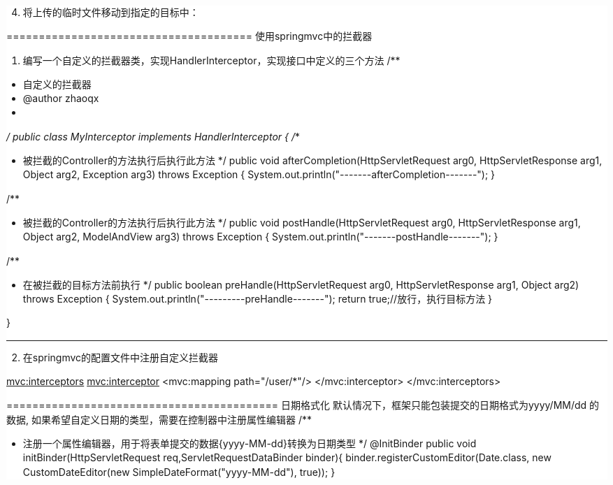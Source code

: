 4.	将上传的临时文件移动到指定的目标中：

======================================
使用springmvc中的拦截器
1.	编写一个自定义的拦截器类，实现HandlerInterceptor，实现接口中定义的三个方法
/**
 * 自定义的拦截器
 * @author zhaoqx
 *
 */
public class MyInterceptor implements HandlerInterceptor {
/**
 * 被拦截的Controller的方法执行后执行此方法
 */
public void afterCompletion(HttpServletRequest arg0,
        HttpServletResponse arg1, Object arg2, Exception arg3)
        throws Exception {
    System.out.println("-------afterCompletion-------");
}

/**
 * 被拦截的Controller的方法执行后执行此方法
 */
public void postHandle(HttpServletRequest arg0, HttpServletResponse arg1,
        Object arg2, ModelAndView arg3) throws Exception {
    System.out.println("-------postHandle-------");
}

/**
 * 在被拦截的目标方法前执行
 */
public boolean preHandle(HttpServletRequest arg0, HttpServletResponse arg1,
        Object arg2) throws Exception {
    System.out.println("---------preHandle-------");
    return true;//放行，执行目标方法
}

}

-------------------------------------------------------
2.	在springmvc的配置文件中注册自定义拦截器
	 
<mvc:interceptors>
    <mvc:interceptor>
        <!-- 指定当前的拦截器需要拦截的请求url -->
        <mvc:mapping path="/user/*"/>
        <bean class="cn.icore.interceptor.MyInterceptor"/>
    </mvc:interceptor>
</mvc:interceptors>

==========================================
日期格式化
默认情况下，框架只能包装提交的日期格式为yyyy/MM/dd 的数据,
如果希望自定义日期的类型，需要在控制器中注册属性编辑器
/**
 * 注册一个属性编辑器，用于将表单提交的数据{yyyy-MM-dd}转换为日期类型
 */
@InitBinder
public void initBinder(HttpServletRequest req,ServletRequestDataBinder binder){
    binder.registerCustomEditor(Date.class, new CustomDateEditor(new SimpleDateFormat("yyyy-MM-dd"), true));
}
